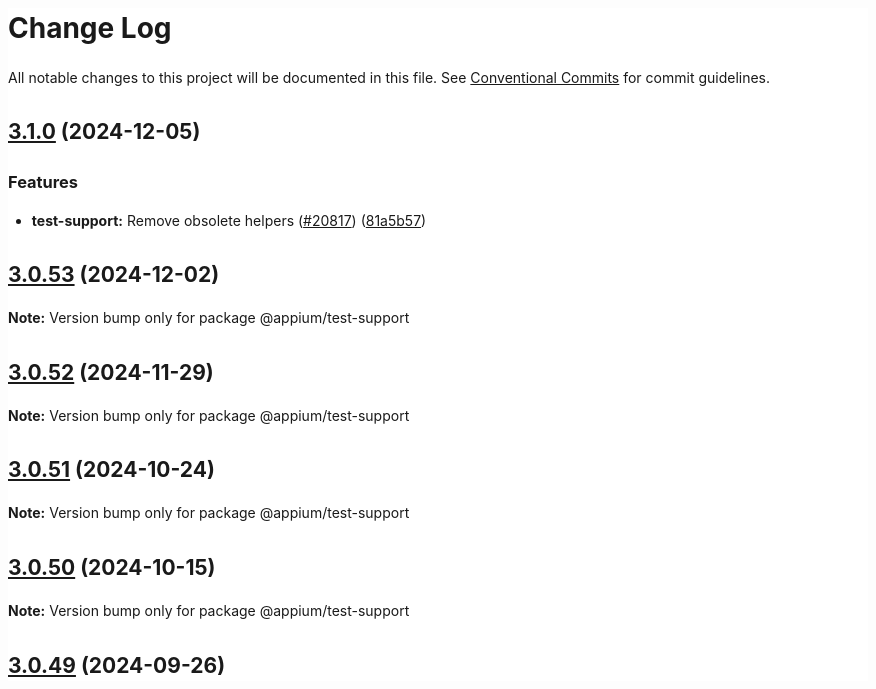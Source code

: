 # Change Log

All notable changes to this project will be documented in this file.
See [Conventional Commits](https://conventionalcommits.org) for commit guidelines.

## [3.1.0](https://github.com/appium/appium/compare/@appium/test-support@3.0.53...@appium/test-support@3.1.0) (2024-12-05)


### Features

* **test-support:** Remove obsolete helpers ([#20817](https://github.com/appium/appium/issues/20817)) ([81a5b57](https://github.com/appium/appium/commit/81a5b576739f67c1c7f311217ecc50e467f5a491))



## [3.0.53](https://github.com/appium/appium/compare/@appium/test-support@3.0.52...@appium/test-support@3.0.53) (2024-12-02)

**Note:** Version bump only for package @appium/test-support





## [3.0.52](https://github.com/appium/appium/compare/@appium/test-support@3.0.51...@appium/test-support@3.0.52) (2024-11-29)

**Note:** Version bump only for package @appium/test-support





## [3.0.51](https://github.com/appium/appium/compare/@appium/test-support@3.0.50...@appium/test-support@3.0.51) (2024-10-24)

**Note:** Version bump only for package @appium/test-support





## [3.0.50](https://github.com/appium/appium/compare/@appium/test-support@3.0.49...@appium/test-support@3.0.50) (2024-10-15)

**Note:** Version bump only for package @appium/test-support





## [3.0.49](https://github.com/appium/appium/compare/@appium/test-support@3.0.48...@appium/test-support@3.0.49) (2024-09-26)
